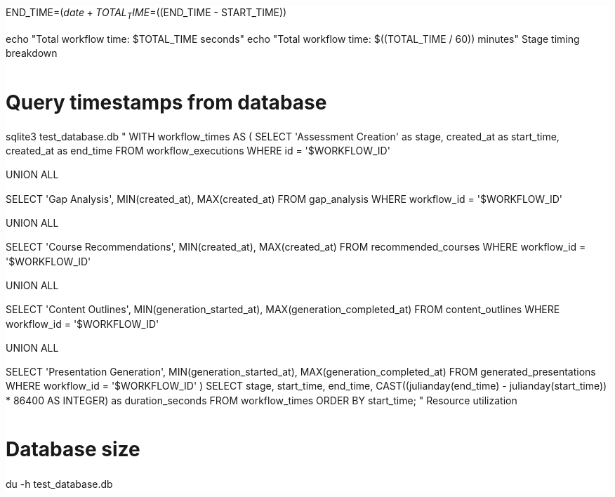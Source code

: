 END_TIME=$(date +%s)
TOTAL_TIME=$((END_TIME - START_TIME))

echo "Total workflow time: $TOTAL_TIME seconds"
echo "Total workflow time: $((TOTAL_TIME / 60)) minutes"
Stage timing breakdown
# Query timestamps from database
sqlite3 test_database.db "
WITH workflow_times AS (
  SELECT 
    'Assessment Creation' as stage,
    created_at as start_time,
    created_at as end_time
  FROM workflow_executions
  WHERE id = '$WORKFLOW_ID'
  
  UNION ALL
  
  SELECT 
    'Gap Analysis',
    MIN(created_at),
    MAX(created_at)
  FROM gap_analysis
  WHERE workflow_id = '$WORKFLOW_ID'
  
  UNION ALL
  
  SELECT 
    'Course Recommendations',
    MIN(created_at),
    MAX(created_at)
  FROM recommended_courses
  WHERE workflow_id = '$WORKFLOW_ID'
  
  UNION ALL
  
  SELECT 
    'Content Outlines',
    MIN(generation_started_at),
    MAX(generation_completed_at)
  FROM content_outlines
  WHERE workflow_id = '$WORKFLOW_ID'
  
  UNION ALL
  
  SELECT 
    'Presentation Generation',
    MIN(generation_started_at),
    MAX(generation_completed_at)
  FROM generated_presentations
  WHERE workflow_id = '$WORKFLOW_ID'
)
SELECT 
  stage,
  start_time,
  end_time,
  CAST((julianday(end_time) - julianday(start_time)) * 86400 AS INTEGER) as duration_seconds
FROM workflow_times
ORDER BY start_time;
"
Resource utilization
# Database size
du -h test_database.db

